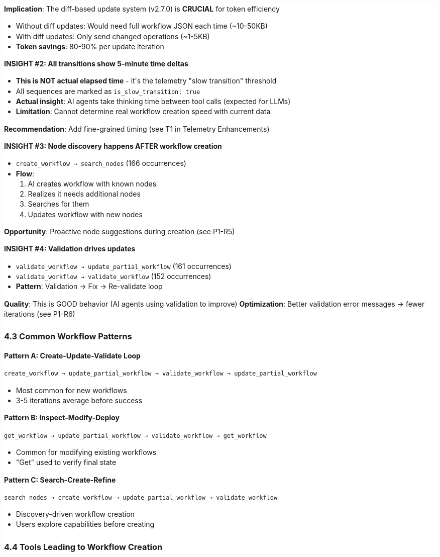 **Implication**: The diff-based update system (v2.7.0) is **CRUCIAL** for token efficiency
- Without diff updates: Would need full workflow JSON each time (~10-50KB)
- With diff updates: Only send changed operations (~1-5KB)
- **Token savings**: 80-90% per update iteration

**INSIGHT #2: All transitions show 5-minute time deltas**
- **This is NOT actual elapsed time** - it's the telemetry "slow transition" threshold
- All sequences are marked as `is_slow_transition: true`
- **Actual insight**: AI agents take thinking time between tool calls (expected for LLMs)
- **Limitation**: Cannot determine real workflow creation speed with current data

**Recommendation**: Add fine-grained timing (see T1 in Telemetry Enhancements)

**INSIGHT #3: Node discovery happens AFTER workflow creation**
- `create_workflow → search_nodes` (166 occurrences)
- **Flow**:
  1. AI creates workflow with known nodes
  2. Realizes it needs additional nodes
  3. Searches for them
  4. Updates workflow with new nodes

**Opportunity**: Proactive node suggestions during creation (see P1-R5)

**INSIGHT #4: Validation drives updates**
- `validate_workflow → update_partial_workflow` (161 occurrences)
- `validate_workflow → validate_workflow` (152 occurrences)
- **Pattern**: Validation → Fix → Re-validate loop

**Quality**: This is GOOD behavior (AI agents using validation to improve)
**Optimization**: Better validation error messages → fewer iterations (see P1-R6)

### **4.3 Common Workflow Patterns**

**Pattern A: Create-Update-Validate Loop**
```
create_workflow → update_partial_workflow → validate_workflow → update_partial_workflow
```
- Most common for new workflows
- 3-5 iterations average before success

**Pattern B: Inspect-Modify-Deploy**
```
get_workflow → update_partial_workflow → validate_workflow → get_workflow
```
- Common for modifying existing workflows
- "Get" used to verify final state

**Pattern C: Search-Create-Refine**
```
search_nodes → create_workflow → update_partial_workflow → validate_workflow
```
- Discovery-driven workflow creation
- Users explore capabilities before creating

### **4.4 Tools Leading to Workflow Creation**
